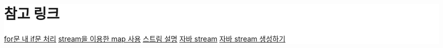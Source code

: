 # 참고 링크
[for문 내 if문 처리](https://stackoverflow.com/questions/23308193/break-or-return-from-java-8-stream-foreach)
[stream을 이용한 map 사용](https://uchupura.tistory.com/108)
[스트림 설명](https://futurecreator.github.io/2018/08/26/java-8-streams/)
[자바 stream](https://dpdpwl.tistory.com/81)
[자바 stream 생성하기](https://beomseok95.tistory.com/217)